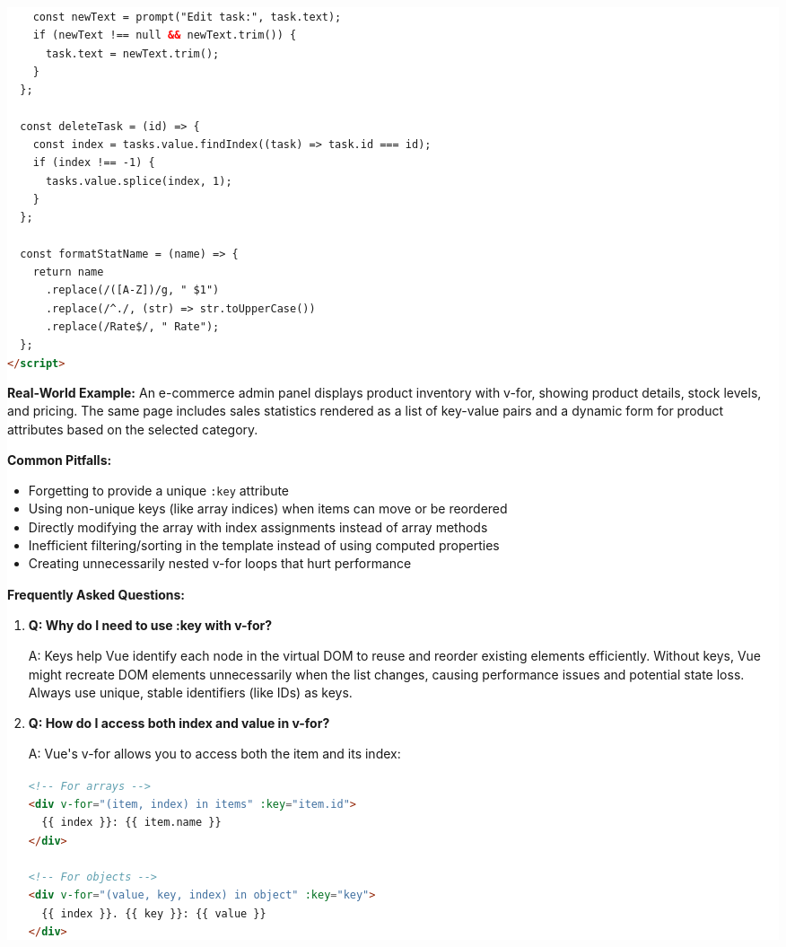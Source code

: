 ```html
    const newText = prompt("Edit task:", task.text);
    if (newText !== null && newText.trim()) {
      task.text = newText.trim();
    }
  };

  const deleteTask = (id) => {
    const index = tasks.value.findIndex((task) => task.id === id);
    if (index !== -1) {
      tasks.value.splice(index, 1);
    }
  };

  const formatStatName = (name) => {
    return name
      .replace(/([A-Z])/g, " $1")
      .replace(/^./, (str) => str.toUpperCase())
      .replace(/Rate$/, " Rate");
  };
</script>
```

**Real-World Example:**
An e-commerce admin panel displays product inventory with v-for, showing product details, stock levels, and pricing. The same page includes sales statistics rendered as a list of key-value pairs and a dynamic form for product attributes based on the selected category.

**Common Pitfalls:**

- Forgetting to provide a unique `:key` attribute
- Using non-unique keys (like array indices) when items can move or be reordered
- Directly modifying the array with index assignments instead of array methods
- Inefficient filtering/sorting in the template instead of using computed properties
- Creating unnecessarily nested v-for loops that hurt performance

**Frequently Asked Questions:**

1. **Q: Why do I need to use :key with v-for?**

   A: Keys help Vue identify each node in the virtual DOM to reuse and reorder existing elements efficiently. Without keys, Vue might recreate DOM elements unnecessarily when the list changes, causing performance issues and potential state loss. Always use unique, stable identifiers (like IDs) as keys.

2. **Q: How do I access both index and value in v-for?**

   A: Vue's v-for allows you to access both the item and its index:

   ```html
   <!-- For arrays -->
   <div v-for="(item, index) in items" :key="item.id">
     {{ index }}: {{ item.name }}
   </div>

   <!-- For objects -->
   <div v-for="(value, key, index) in object" :key="key">
     {{ index }}. {{ key }}: {{ value }}
   </div>
   ```
